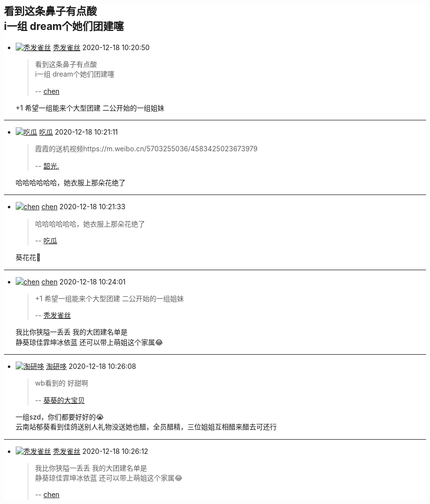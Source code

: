   看到这条鼻子有点酸    
  i一组  dream个她们团建噻  
---
* [![秃发雀丝](https://img9.doubanio.com/icon/u3984012-5.jpg)](https://www.douban.com/people/3984012/)    [秃发雀丝](https://www.douban.com/people/3984012/)    2020-12-18 10:20:50  
  >看到这条鼻子有点酸    
  >i一组  dream个她们团建噻  
  >
  >-- [chen](https://www.douban.com/people/179141216/)  
  
  +1 希望一组能来个大型团建 二公开始的一组姐妹  
---
* [![吃瓜](https://img2.doubanio.com/icon/u219893584-2.jpg)](https://www.douban.com/people/219893584/)    [吃瓜](https://www.douban.com/people/219893584/)    2020-12-18 10:21:11  
  >霞霞的送机视频https://m.weibo.cn/5703255036/4583425023673979  
  >
  >-- [韶光.](https://www.douban.com/people/144946423/)  
  
  哈哈哈哈哈哈，她衣服上那朵花绝了  
---
* [![chen](https://img2.doubanio.com/icon/u179141216-2.jpg)](https://www.douban.com/people/179141216/)    [chen](https://www.douban.com/people/179141216/)    2020-12-18 10:21:33  
  >哈哈哈哈哈哈，她衣服上那朵花绝了  
  >
  >-- [吃瓜](https://www.douban.com/people/219893584/)  
  
  葵花花🤣  
---
* [![chen](https://img2.doubanio.com/icon/u179141216-2.jpg)](https://www.douban.com/people/179141216/)    [chen](https://www.douban.com/people/179141216/)    2020-12-18 10:24:01  
  >+1 希望一组能来个大型团建 二公开始的一组姐妹  
  >
  >-- [秃发雀丝](https://www.douban.com/people/3984012/)  
  
  我比你狭隘一丢丢 我的大团建名单是  
  静葵琼佳霏坤冰依蓝 还可以带上萌姐这个家属😂  
---
* [![淘研哆](https://img9.doubanio.com/icon/u3945945-6.jpg)](https://www.douban.com/people/3945945/)    [淘研哆](https://www.douban.com/people/3945945/)    2020-12-18 10:26:08  
  >wb看到的  好甜啊  
  >
  >-- [葵葵的大宝贝](https://www.douban.com/people/196003397/)  
  
  一组szd，你们都要好好的😭  
  云南站郁葵看到佳鸽送别人礼物没送她也醋，全员醋精，三位姐姐互相醋来醋去可还行  
---
* [![秃发雀丝](https://img9.doubanio.com/icon/u3984012-5.jpg)](https://www.douban.com/people/3984012/)    [秃发雀丝](https://www.douban.com/people/3984012/)    2020-12-18 10:26:12  
  >我比你狭隘一丢丢 我的大团建名单是  
  >静葵琼佳霏坤冰依蓝 还可以带上萌姐这个家属😂  
  >
  >-- [chen](https://www.douban.com/people/179141216/)  
  